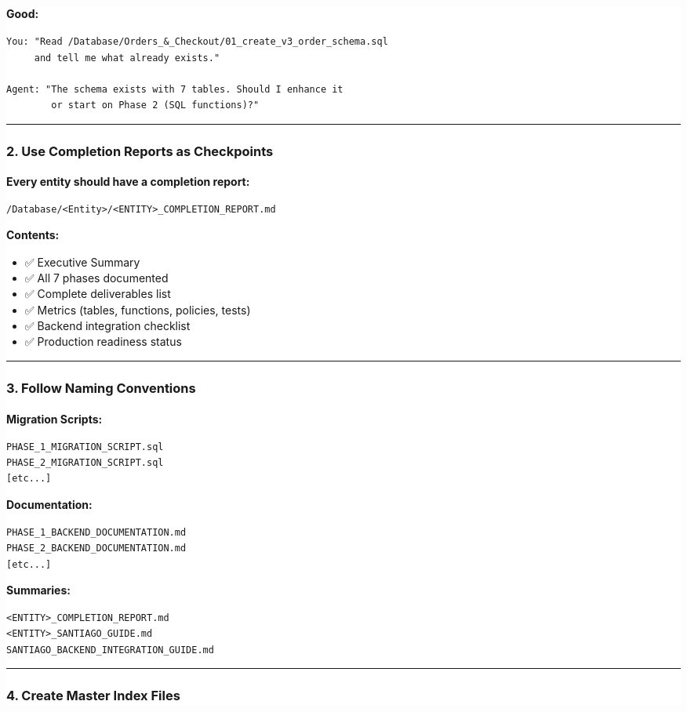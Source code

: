 **Good:**
```
You: "Read /Database/Orders_&_Checkout/01_create_v3_order_schema.sql 
     and tell me what already exists."

Agent: "The schema exists with 7 tables. Should I enhance it 
        or start on Phase 2 (SQL functions)?"
```

---

### **2. Use Completion Reports as Checkpoints**

**Every entity should have a completion report:**

```
/Database/<Entity>/<ENTITY>_COMPLETION_REPORT.md
```

**Contents:**
- ✅ Executive Summary
- ✅ All 7 phases documented
- ✅ Complete deliverables list
- ✅ Metrics (tables, functions, policies, tests)
- ✅ Backend integration checklist
- ✅ Production readiness status

---

### **3. Follow Naming Conventions**

**Migration Scripts:**
```
PHASE_1_MIGRATION_SCRIPT.sql
PHASE_2_MIGRATION_SCRIPT.sql
[etc...]
```

**Documentation:**
```
PHASE_1_BACKEND_DOCUMENTATION.md
PHASE_2_BACKEND_DOCUMENTATION.md
[etc...]
```

**Summaries:**
```
<ENTITY>_COMPLETION_REPORT.md
<ENTITY>_SANTIAGO_GUIDE.md
SANTIAGO_BACKEND_INTEGRATION_GUIDE.md
```

---

### **4. Create Master Index Files**
